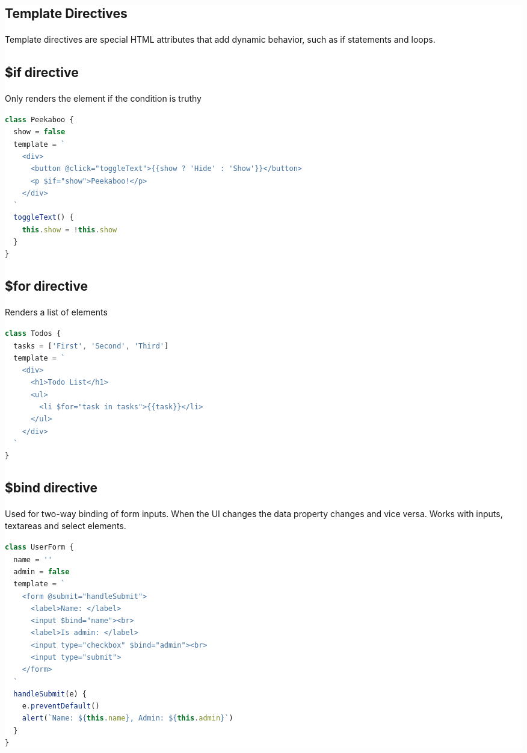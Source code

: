 ## Template Directives
Template directives are special HTML attributes that add dynamic behavior, such as if statements and loops.

## $if directive
Only renders the element if the condition is truthy
```js
class Peekaboo {
  show = false
  template = `
    <div>
      <button @click="toggleText">{{show ? 'Hide' : 'Show'}}</button>
      <p $if="show">Peekaboo!</p>
    </div>
  `
  toggleText() {
    this.show = !this.show
  }
}
```

## $for directive
Renders a list of elements
```js
class Todos {
  tasks = ['First', 'Second', 'Third']
  template = `
    <div>
      <h1>Todo List</h1>
      <ul>
        <li $for="task in tasks">{{task}}</li>
      </ul>
    </div>
  `
}
```

## $bind directive
Used for two-way binding of form inputs. When the UI changes the data property changes and vice versa. Works with inputs, textareas and select elements.
```js
class UserForm {
  name = ''
  admin = false
  template = `
    <form @submit="handleSubmit">
      <label>Name: </label>
      <input $bind="name"><br>
      <label>Is admin: </label>
      <input type="checkbox" $bind="admin"><br>
      <input type="submit">
    </form>
  `
  handleSubmit(e) {
    e.preventDefault()
    alert(`Name: ${this.name}, Admin: ${this.admin}`)
  }
}
```
